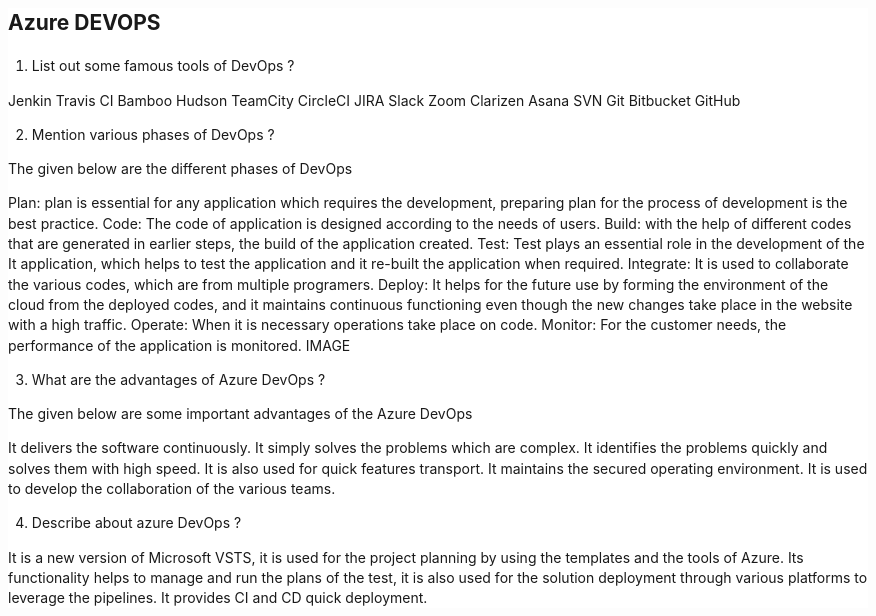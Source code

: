 ## Azure DEVOPS

1. List out some famous tools of DevOps ?

Jenkin
Travis CI
Bamboo
Hudson
TeamCity
CircleCI
JIRA
Slack
Zoom
Clarizen
Asana
SVN
Git
Bitbucket
GitHub

2. Mention various phases of DevOps ?

The given below are the different phases of DevOps

Plan: plan is essential for any application which requires the development, preparing plan for the process of development is the best practice.
Code: The code of application is designed according to the needs of users.
Build: with the help of different codes that are generated in earlier steps, the build of the application created.
Test: Test plays an essential role in the development of the It application, which helps to test the application and it re-built the application when required.
Integrate: It is used to collaborate the various codes, which are from multiple programers.
Deploy: It helps for the future use by forming the environment of the cloud from the deployed codes, and it maintains continuous functioning even though the new changes take place in the website with a high traffic.
Operate: When it is necessary operations take place on code.
Monitor: For the customer needs, the performance of the application is monitored.
IMAGE

3. What are the advantages of Azure DevOps ?

The given below are some important advantages of the Azure DevOps

It delivers the software continuously.
It simply solves the problems which are complex.
It identifies the problems quickly and solves them with high speed.
It is also used for quick features transport.
It maintains the secured operating environment.
It is used to develop the collaboration of the various teams.

4. Describe about azure DevOps ?

It is a new version of Microsoft VSTS, it is used for the project planning by using the templates and the tools of Azure. Its functionality helps to manage and run the plans of the test, it is also used for the solution deployment through various platforms to leverage the pipelines. It provides CI and CD quick deployment.
